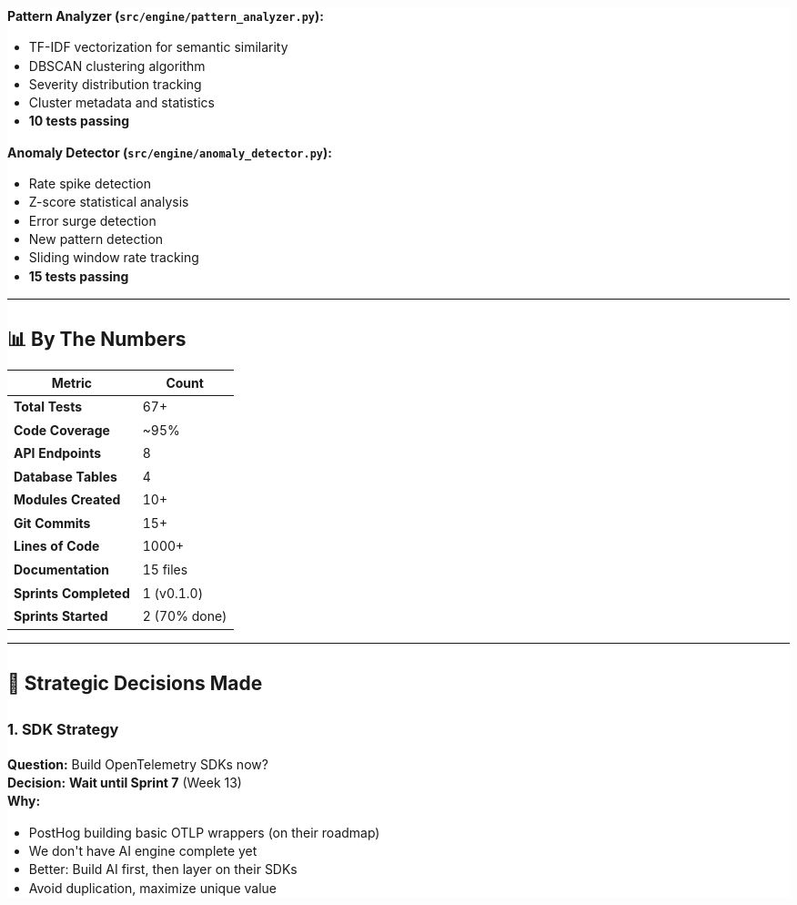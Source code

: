 **Pattern Analyzer (`src/engine/pattern_analyzer.py`):**
- TF-IDF vectorization for semantic similarity
- DBSCAN clustering algorithm
- Severity distribution tracking
- Cluster metadata and statistics
- **10 tests passing**

**Anomaly Detector (`src/engine/anomaly_detector.py`):**
- Rate spike detection
- Z-score statistical analysis
- Error surge detection
- New pattern detection
- Sliding window rate tracking
- **15 tests passing**

---

## 📊 **By The Numbers**

| Metric | Count |
|--------|-------|
| **Total Tests** | 67+ |
| **Code Coverage** | ~95% |
| **API Endpoints** | 8 |
| **Database Tables** | 4 |
| **Modules Created** | 10+ |
| **Git Commits** | 15+ |
| **Lines of Code** | 1000+ |
| **Documentation** | 15 files |
| **Sprints Completed** | 1 (v0.1.0) |
| **Sprints Started** | 2 (70% done) |

---

## 🎯 **Strategic Decisions Made**

### **1. SDK Strategy**
**Question:** Build OpenTelemetry SDKs now?  
**Decision:** **Wait until Sprint 7** (Week 13)  
**Why:**
- PostHog building basic OTLP wrappers (on their roadmap)
- We don't have AI engine complete yet
- Better: Build AI first, then layer on their SDKs
- Avoid duplication, maximize unique value
